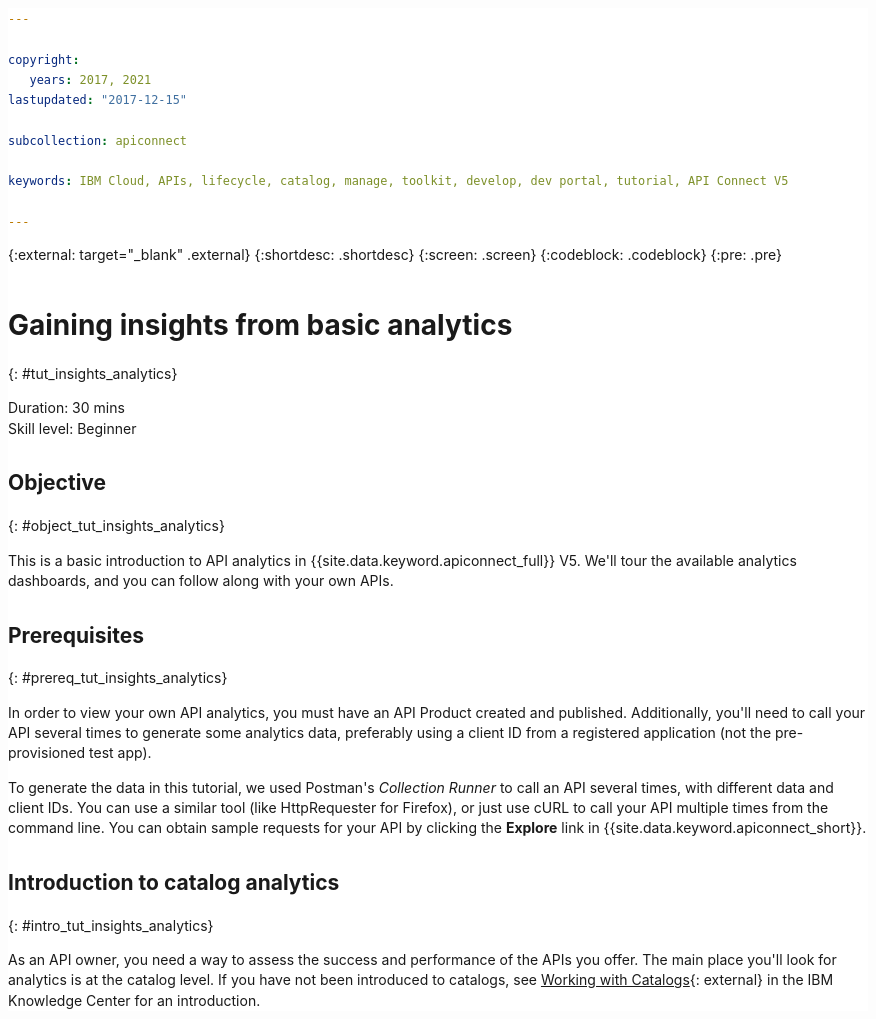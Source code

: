 ```yaml
---

copyright:
   years: 2017, 2021
lastupdated: "2017-12-15"

subcollection: apiconnect

keywords: IBM Cloud, APIs, lifecycle, catalog, manage, toolkit, develop, dev portal, tutorial, API Connect V5

---
```


{:external: target="_blank" .external}
{:shortdesc: .shortdesc}
{:screen: .screen}
{:codeblock: .codeblock}
{:pre: .pre}

# Gaining insights from basic analytics
{: #tut_insights_analytics}

Duration: 30 mins  
Skill level: Beginner

## Objective
{: #object_tut_insights_analytics}

This is a basic introduction to API analytics in {{site.data.keyword.apiconnect_full}} V5. We'll tour the available analytics dashboards, and you can follow along with your own APIs.


## Prerequisites
{: #prereq_tut_insights_analytics}

In order to view your own API analytics, you must have an API Product created and published. Additionally, you'll need to call your API several times to generate some analytics data, preferably using a client ID from a registered application (not the pre-provisioned test app).

To generate the data in this tutorial, we used Postman's *Collection Runner* to call an API several times, with different data and client IDs. You can use a similar tool (like HttpRequester for Firefox), or just use cURL to call your API multiple times from the command line. You can obtain sample requests for your API by clicking the **Explore** link in {{site.data.keyword.apiconnect_short}}.

## Introduction to catalog analytics
{: #intro_tut_insights_analytics}

As an API owner, you need a way to assess the success and performance of the APIs you offer. The main place you'll look for analytics is at the catalog level. If you have not been introduced to catalogs, see [Working with Catalogs](https://www.ibm.com/support/knowledgecenter/en/SSFS6T/com.ibm.apic.apionprem.doc/conref_working_with_env.html){: external} in the IBM Knowledge Center for an introduction. 
